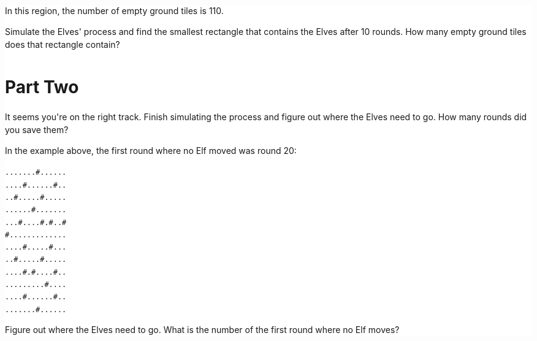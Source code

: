 In this region, the number of empty ground tiles is 110.

Simulate the Elves' process and find the smallest rectangle that contains the Elves after 10 rounds. How many empty ground tiles does that rectangle contain?

# Part Two

It seems you're on the right track. Finish simulating the process and figure out where the Elves need to go. How many rounds did you save them?

In the example above, the first round where no Elf moved was round 20:

```
.......#......
....#......#..
..#.....#.....
......#.......
...#....#.#..#
#.............
....#.....#...
..#.....#.....
....#.#....#..
.........#....
....#......#..
.......#......
```

Figure out where the Elves need to go. What is the number of the first round where no Elf moves?
